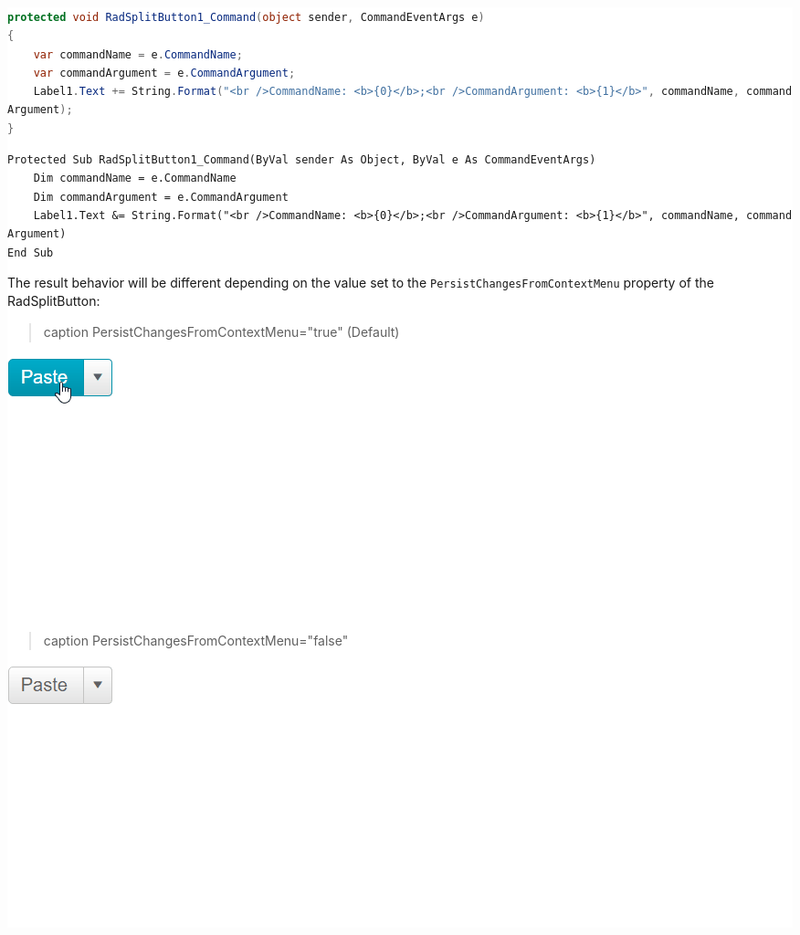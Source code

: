 ````C#
protected void RadSplitButton1_Command(object sender, CommandEventArgs e)
{
    var commandName = e.CommandName;
    var commandArgument = e.CommandArgument;
    Label1.Text += String.Format("<br />CommandName: <b>{0}</b>;<br />CommandArgument: <b>{1}</b>", commandName, commandArgument);
}
````
````VB
Protected Sub RadSplitButton1_Command(ByVal sender As Object, ByVal e As CommandEventArgs)
    Dim commandName = e.CommandName
    Dim commandArgument = e.CommandArgument
    Label1.Text &= String.Format("<br />CommandName: <b>{0}</b>;<br />CommandArgument: <b>{1}</b>", commandName, commandArgument)
End Sub
````

The result behavior will be different depending on the value set to the `PersistChangesFromContextMenu` property of the RadSplitButton:

>caption PersistChangesFromContextMenu="true" (Default)

![Enabled PersistChangesFromContextMenu custom attributes](images/context_menu_custom_attr_persist_true.gif)

>caption PersistChangesFromContextMenu="false"

![Disabled PersistChangesFromContextMenu custom attributes](images/context_menu_custom_attr_persist_false.gif)
